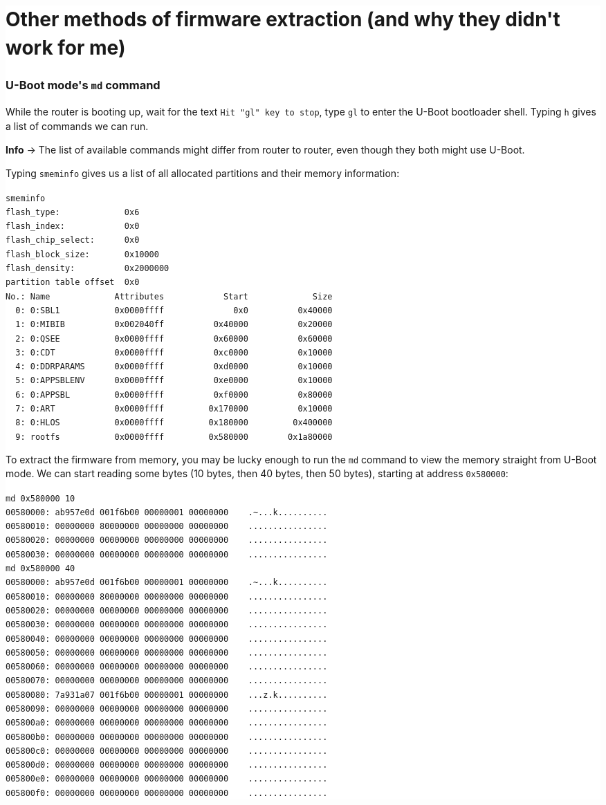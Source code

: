 # Other methods of firmware extraction (and why they **didn't** work for me)

### U-Boot mode's `md` command

While the router is booting up, wait for the text  `Hit "gl" key to stop`, type `gl` to enter the U-Boot bootloader shell. Typing `h` gives a list of commands we can run.

<div class="info-block info">
    <p>
    <b>Info</b>  &rarr; The list of available commands might differ from router to router, even though they both might use U-Boot.<br>
    </p>
</div>

Typing `smeminfo` gives us a list of all allocated partitions and their memory information:

```shell{promptUser: root}{promptHost: IPQ40xx}
smeminfo
flash_type:             0x6
flash_index:            0x0
flash_chip_select:      0x0
flash_block_size:       0x10000
flash_density:          0x2000000
partition table offset  0x0
No.: Name             Attributes            Start             Size
  0: 0:SBL1           0x0000ffff              0x0          0x40000
  1: 0:MIBIB          0x002040ff          0x40000          0x20000
  2: 0:QSEE           0x0000ffff          0x60000          0x60000
  3: 0:CDT            0x0000ffff          0xc0000          0x10000
  4: 0:DDRPARAMS      0x0000ffff          0xd0000          0x10000
  5: 0:APPSBLENV      0x0000ffff          0xe0000          0x10000
  6: 0:APPSBL         0x0000ffff          0xf0000          0x80000
  7: 0:ART            0x0000ffff         0x170000          0x10000
  8: 0:HLOS           0x0000ffff         0x180000         0x400000
  9: rootfs           0x0000ffff         0x580000        0x1a80000
```

To extract the firmware from memory, you may be lucky enough to run the `md` command to view the memory straight from U-Boot mode. We can start reading some bytes (10 bytes, then 40 bytes, then 50 bytes), starting at address `0x580000`:

```shell{promptUser: root}{promptHost: IPQ40xx}
md 0x580000 10
00580000: ab957e0d 001f6b00 00000001 00000000    .~...k..........
00580010: 00000000 80000000 00000000 00000000    ................
00580020: 00000000 00000000 00000000 00000000    ................
00580030: 00000000 00000000 00000000 00000000    ................
md 0x580000 40
00580000: ab957e0d 001f6b00 00000001 00000000    .~...k..........
00580010: 00000000 80000000 00000000 00000000    ................
00580020: 00000000 00000000 00000000 00000000    ................
00580030: 00000000 00000000 00000000 00000000    ................
00580040: 00000000 00000000 00000000 00000000    ................
00580050: 00000000 00000000 00000000 00000000    ................
00580060: 00000000 00000000 00000000 00000000    ................
00580070: 00000000 00000000 00000000 00000000    ................
00580080: 7a931a07 001f6b00 00000001 00000000    ...z.k..........
00580090: 00000000 00000000 00000000 00000000    ................
005800a0: 00000000 00000000 00000000 00000000    ................
005800b0: 00000000 00000000 00000000 00000000    ................
005800c0: 00000000 00000000 00000000 00000000    ................
005800d0: 00000000 00000000 00000000 00000000    ................
005800e0: 00000000 00000000 00000000 00000000    ................
005800f0: 00000000 00000000 00000000 00000000    ................
```